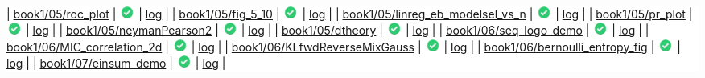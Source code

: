 | [book1/05/roc_plot](https://github.com/Donald-Chan/pyprobml/tree/master/notebooks/book1/05/roc_plot.ipynb) | <img width="20" alt="image" src=https://raw.githubusercontent.com/Donald-Chan/pyprobml/workflow_testing_indicator/notebooks/book1/05/roc_plot.png> | [log](-) |
| [book1/05/fig_5_10](https://github.com/Donald-Chan/pyprobml/tree/master/notebooks/book1/05/fig_5_10.ipynb) | <img width="20" alt="image" src=https://raw.githubusercontent.com/Donald-Chan/pyprobml/workflow_testing_indicator/notebooks/book1/05/fig_5_10.png> | [log](-) |
| [book1/05/linreg_eb_modelsel_vs_n](https://github.com/Donald-Chan/pyprobml/tree/master/notebooks/book1/05/linreg_eb_modelsel_vs_n.ipynb) | <img width="20" alt="image" src=https://raw.githubusercontent.com/Donald-Chan/pyprobml/workflow_testing_indicator/notebooks/book1/05/linreg_eb_modelsel_vs_n.png> | [log](-) |
| [book1/05/pr_plot](https://github.com/Donald-Chan/pyprobml/tree/master/notebooks/book1/05/pr_plot.ipynb) | <img width="20" alt="image" src=https://raw.githubusercontent.com/Donald-Chan/pyprobml/workflow_testing_indicator/notebooks/book1/05/pr_plot.png> | [log](-) |
| [book1/05/neymanPearson2](https://github.com/Donald-Chan/pyprobml/tree/master/notebooks/book1/05/neymanPearson2.ipynb) | <img width="20" alt="image" src=https://raw.githubusercontent.com/Donald-Chan/pyprobml/workflow_testing_indicator/notebooks/book1/05/neymanPearson2.png> | [log](-) |
| [book1/05/dtheory](https://github.com/Donald-Chan/pyprobml/tree/master/notebooks/book1/05/dtheory.ipynb) | <img width="20" alt="image" src=https://raw.githubusercontent.com/Donald-Chan/pyprobml/workflow_testing_indicator/notebooks/book1/05/dtheory.png> | [log](-) |
| [book1/06/seq_logo_demo](https://github.com/Donald-Chan/pyprobml/tree/master/notebooks/book1/06/seq_logo_demo.ipynb) | <img width="20" alt="image" src=https://raw.githubusercontent.com/Donald-Chan/pyprobml/workflow_testing_indicator/notebooks/book1/06/seq_logo_demo.png> | [log](-) |
| [book1/06/MIC_correlation_2d](https://github.com/Donald-Chan/pyprobml/tree/master/notebooks/book1/06/MIC_correlation_2d.ipynb) | <img width="20" alt="image" src=https://raw.githubusercontent.com/Donald-Chan/pyprobml/workflow_testing_indicator/notebooks/book1/06/MIC_correlation_2d.png> | [log](-) |
| [book1/06/KLfwdReverseMixGauss](https://github.com/Donald-Chan/pyprobml/tree/master/notebooks/book1/06/KLfwdReverseMixGauss.ipynb) | <img width="20" alt="image" src=https://raw.githubusercontent.com/Donald-Chan/pyprobml/workflow_testing_indicator/notebooks/book1/06/KLfwdReverseMixGauss.png> | [log](-) |
| [book1/06/bernoulli_entropy_fig](https://github.com/Donald-Chan/pyprobml/tree/master/notebooks/book1/06/bernoulli_entropy_fig.ipynb) | <img width="20" alt="image" src=https://raw.githubusercontent.com/Donald-Chan/pyprobml/workflow_testing_indicator/notebooks/book1/06/bernoulli_entropy_fig.png> | [log](-) |
| [book1/07/einsum_demo](https://github.com/Donald-Chan/pyprobml/tree/master/notebooks/book1/07/einsum_demo.ipynb) | <img width="20" alt="image" src=https://raw.githubusercontent.com/Donald-Chan/pyprobml/workflow_testing_indicator/notebooks/book1/07/einsum_demo.png> | [log](-) |